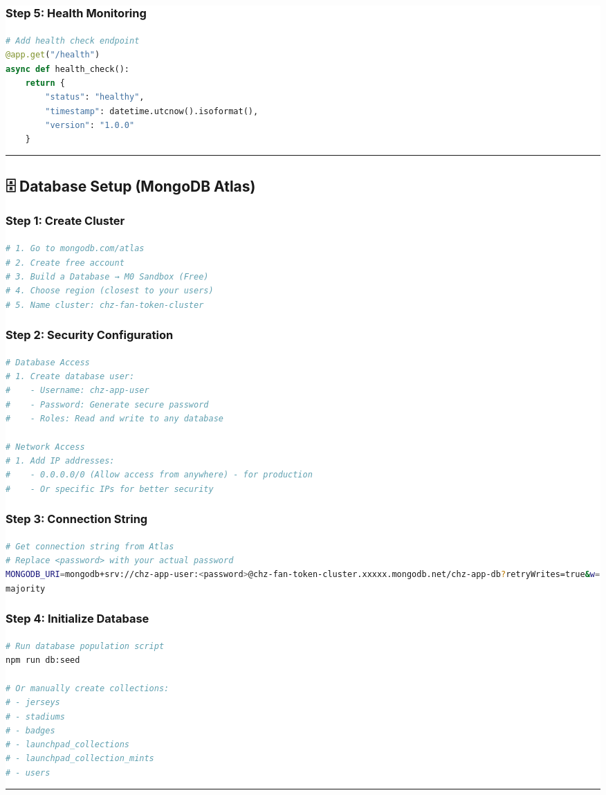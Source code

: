 ### **Step 5: Health Monitoring**
```python
# Add health check endpoint
@app.get("/health")
async def health_check():
    return {
        "status": "healthy",
        "timestamp": datetime.utcnow().isoformat(),
        "version": "1.0.0"
    }
```

---

## 🗄️ **Database Setup (MongoDB Atlas)**

### **Step 1: Create Cluster**
```bash
# 1. Go to mongodb.com/atlas
# 2. Create free account
# 3. Build a Database → M0 Sandbox (Free)
# 4. Choose region (closest to your users)
# 5. Name cluster: chz-fan-token-cluster
```

### **Step 2: Security Configuration**
```bash
# Database Access
# 1. Create database user:
#    - Username: chz-app-user
#    - Password: Generate secure password
#    - Roles: Read and write to any database

# Network Access
# 1. Add IP addresses:
#    - 0.0.0.0/0 (Allow access from anywhere) - for production
#    - Or specific IPs for better security
```

### **Step 3: Connection String**
```bash
# Get connection string from Atlas
# Replace <password> with your actual password
MONGODB_URI=mongodb+srv://chz-app-user:<password>@chz-fan-token-cluster.xxxxx.mongodb.net/chz-app-db?retryWrites=true&w=majority
```

### **Step 4: Initialize Database**
```bash
# Run database population script
npm run db:seed

# Or manually create collections:
# - jerseys
# - stadiums  
# - badges
# - launchpad_collections
# - launchpad_collection_mints
# - users
```

---